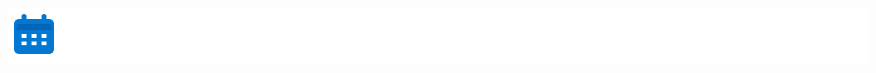 <img src="frontend/src/components/icons/apps/outlook_calendar.svg" alt="Outlook Calendar" width="40" height="40" style="margin: 4px; padding: 2px;" />